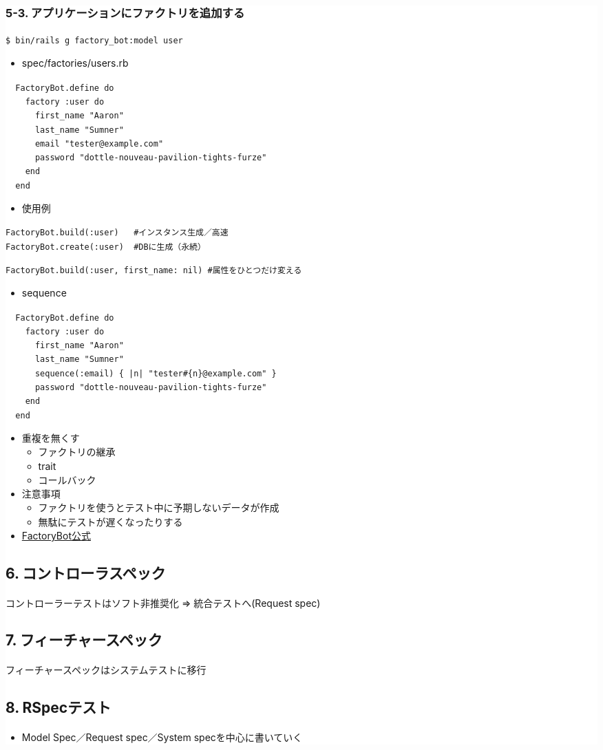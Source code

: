 ### 5-3. アプリケーションにファクトリを追加する
```
$ bin/rails g factory_bot:model user
```
- spec/factories/users.rb
```
  FactoryBot.define do
    factory :user do
      first_name "Aaron"
      last_name "Sumner"
      email "tester@example.com"
      password "dottle-nouveau-pavilion-tights-furze"
    end
  end
```
- 使用例
```
FactoryBot.build(:user)   #インスタンス生成／高速
FactoryBot.create(:user)  #DBに生成（永続）
```
```
FactoryBot.build(:user, first_name: nil) #属性をひとつだけ変える
```
- sequence
```
  FactoryBot.define do
    factory :user do
      first_name "Aaron"
      last_name "Sumner"
      sequence(:email) { |n| "tester#{n}@example.com" }
      password "dottle-nouveau-pavilion-tights-furze"
    end
  end
```
- 重複を無くす
  - ファクトリの継承
  - trait
  - コールバック
- 注意事項
  - ファクトリを使うとテスト中に予期しないデータが作成
  - 無駄にテストが遅くなったりする
- [FactoryBot公式](https://github.com/thoughtbot/factory_bot/blob/master/GETTING_STARTED.md)

## 6. コントローラスペック

コントローラーテストはソフト非推奨化 => 統合テストへ(Request spec)

## 7. フィーチャースペック

フィーチャースペックはシステムテストに移行

## 8. RSpecテスト
- Model Spec／Request spec／System specを中心に書いていく